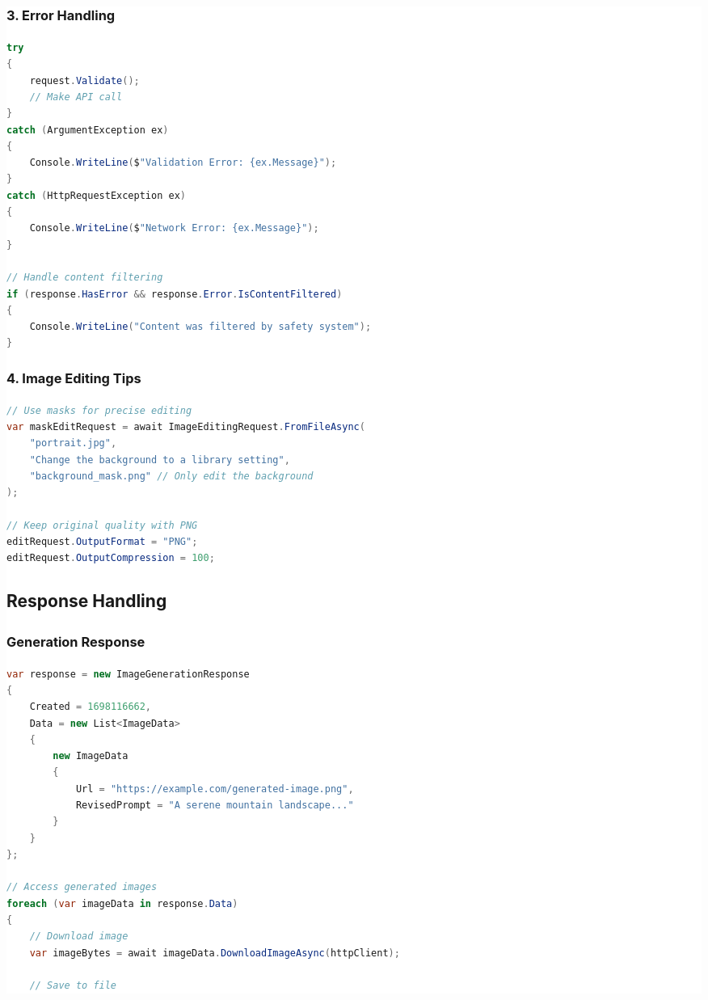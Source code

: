 ### 3. Error Handling

```csharp
try
{
    request.Validate();
    // Make API call
}
catch (ArgumentException ex)
{
    Console.WriteLine($"Validation Error: {ex.Message}");
}
catch (HttpRequestException ex)
{
    Console.WriteLine($"Network Error: {ex.Message}");
}

// Handle content filtering
if (response.HasError && response.Error.IsContentFiltered)
{
    Console.WriteLine("Content was filtered by safety system");
}
```

### 4. Image Editing Tips

```csharp
// Use masks for precise editing
var maskEditRequest = await ImageEditingRequest.FromFileAsync(
    "portrait.jpg",
    "Change the background to a library setting",
    "background_mask.png" // Only edit the background
);

// Keep original quality with PNG
editRequest.OutputFormat = "PNG";
editRequest.OutputCompression = 100;
```

## Response Handling

### Generation Response

```csharp
var response = new ImageGenerationResponse
{
    Created = 1698116662,
    Data = new List<ImageData>
    {
        new ImageData
        {
            Url = "https://example.com/generated-image.png",
            RevisedPrompt = "A serene mountain landscape..."
        }
    }
};

// Access generated images
foreach (var imageData in response.Data)
{
    // Download image
    var imageBytes = await imageData.DownloadImageAsync(httpClient);
    
    // Save to file
```